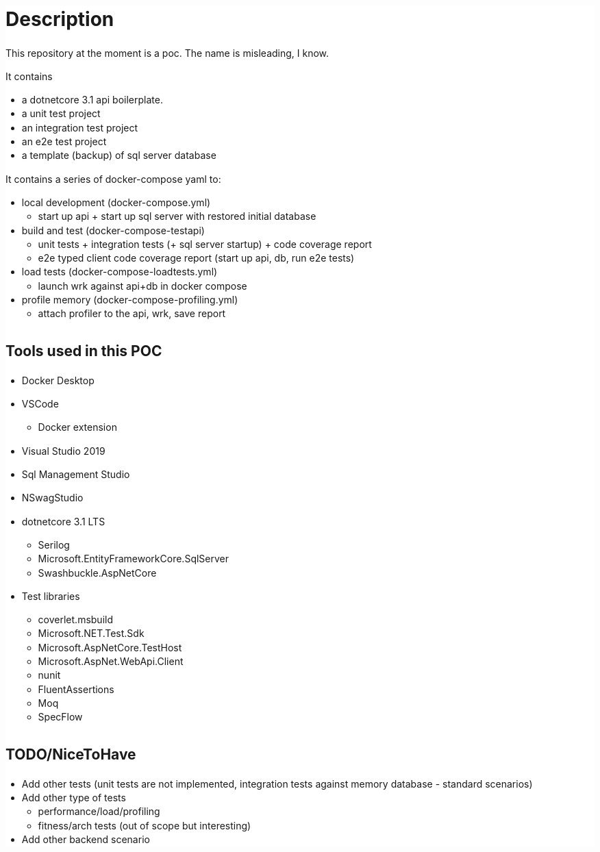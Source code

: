 # Description 

This repository at the moment is a poc. The name is misleading, I know. 

It contains 
 - a dotnetcore 3.1 api boilerplate.
 - a unit test project
 - an integration test project
 - an e2e test project
 - a template (backup) of sql server database
 
It contains a series of docker-compose yaml to:
 - local development  (docker-compose.yml)
   - start up api + start up sql server with restored initial database
 - build and test (docker-compose-testapi)
   - unit tests + integration tests (+ sql server startup) + code coverage report
   - e2e typed client code coverage report (start up api, db, run e2e tests)
 - load tests (docker-compose-loadtests.yml)
   - launch wrk against api+db in docker compose
 - profile memory (docker-compose-profiling.yml)
   - attach profiler to the api, wrk, save report 

## Tools used in this POC

 - Docker Desktop 
 - VSCode
   - Docker extension
 - Visual Studio 2019 
 - Sql Management Studio
 - NSwagStudio
 - dotnetcore 3.1 LTS
   - Serilog
   - Microsoft.EntityFrameworkCore.SqlServer 
   - Swashbuckle.AspNetCore

 - Test libraries
   - coverlet.msbuild
   - Microsoft.NET.Test.Sdk
   - Microsoft.AspNetCore.TestHost
   - Microsoft.AspNet.WebApi.Client
   - nunit
   - FluentAssertions
   - Moq
   - SpecFlow

## TODO/NiceToHave

 - Add other tests (unit tests are not implemented, integration tests against memory database - standard scenarios)
 - Add other type of tests
   - performance/load/profiling
   - fitness/arch tests (out of scope but interesting)
 - Add other backend scenario

